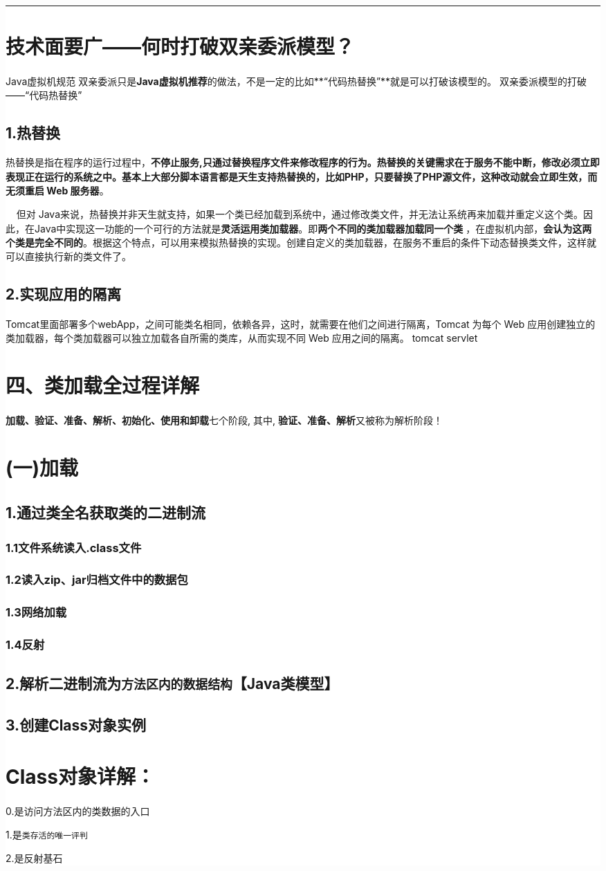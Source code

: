 ----
# 技术面要广——何时打破双亲委派模型？
  Java虚拟机规范
   双亲委派只是**Java虚拟机推荐**的做法，不是一定的比如**“代码热替换”**就是可以打破该模型的。
  双亲委派模型的打破——“代码热替换”

## 1.热替换
热替换是指在程序的运行过程中，**不停止服务,只通过替换程序文件来修改程序的行为。**热替换的关键需求在于服务不能中断，修改必须立即表现正在运行的系统之中。基本上大部分脚本语言都是天生支持热替换的，比如PHP，只要替换了PHP源文件，这种改动就会立即生效，而**无须重启 Web 服务器**。

    但对 Java来说，热替换并非天生就支持，如果一个类已经加载到系统中，通过修改类文件，并无法让系统再来加载并重定义这个类。因此，在Java中实现这一功能的一个可行的方法就是**灵活运用类加载器**。即**两个不同的类加载器加载同一个类** ，在虚拟机内部，**会认为这两个类是完全不同的**。根据这个特点，可以用来模拟热替换的实现。创建自定义的类加载器，在服务不重启的条件下动态替换类文件，这样就可以直接执行新的类文件了。
   

## 2.实现应用的隔离
Tomcat里面部署多个webApp，之间可能类名相同，依赖各异，这时，就需要在他们之间进行隔离，Tomcat 为每个 Web 应用创建独立的类加载器，每个类加载器可以独立加载各自所需的类库，从而实现不同 Web 应用之间的隔离。
   tomcat
   servlet


# 四、类加载全过程详解
**加载、验证、准备、解析、初始化、使用和卸载**七个阶段, 其中, **验证、准备、解析**又被称为解析阶段！

# (一)加载
## 1.通过类全名获取类的二进制流
### 1.1文件系统读入.class文件
### 1.2读入zip、jar归档文件中的数据包
### 1.3网络加载
### 1.4反射

## 2.解析二进制流为`方法区内的数据结构`【Java类模型】
## 3.创建Class对象实例

# Class对象详解：
0.是访问方法区内的类数据的入口

1.是`类存活的唯一评判`

2.是反射基石
